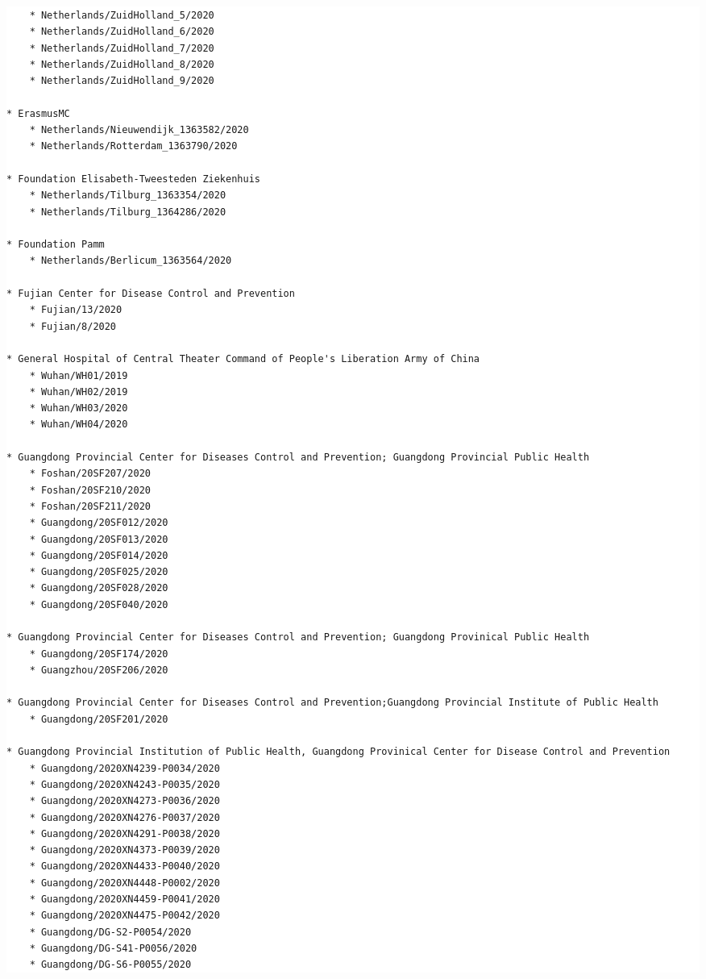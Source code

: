 ```auspiceMainDisplayMarkdown
	* Netherlands/ZuidHolland_5/2020
	* Netherlands/ZuidHolland_6/2020
	* Netherlands/ZuidHolland_7/2020
	* Netherlands/ZuidHolland_8/2020
	* Netherlands/ZuidHolland_9/2020

* ErasmusMC
	* Netherlands/Nieuwendijk_1363582/2020
	* Netherlands/Rotterdam_1363790/2020

* Foundation Elisabeth-Tweesteden Ziekenhuis
	* Netherlands/Tilburg_1363354/2020
	* Netherlands/Tilburg_1364286/2020

* Foundation Pamm
	* Netherlands/Berlicum_1363564/2020

* Fujian Center for Disease Control and Prevention
	* Fujian/13/2020
	* Fujian/8/2020

* General Hospital of Central Theater Command of People's Liberation Army of China
	* Wuhan/WH01/2019
	* Wuhan/WH02/2019
	* Wuhan/WH03/2020
	* Wuhan/WH04/2020

* Guangdong Provincial Center for Diseases Control and Prevention; Guangdong Provincial Public Health
	* Foshan/20SF207/2020
	* Foshan/20SF210/2020
	* Foshan/20SF211/2020
	* Guangdong/20SF012/2020
	* Guangdong/20SF013/2020
	* Guangdong/20SF014/2020
	* Guangdong/20SF025/2020
	* Guangdong/20SF028/2020
	* Guangdong/20SF040/2020

* Guangdong Provincial Center for Diseases Control and Prevention; Guangdong Provinical Public Health
	* Guangdong/20SF174/2020
	* Guangzhou/20SF206/2020

* Guangdong Provincial Center for Diseases Control and Prevention;Guangdong Provincial Institute of Public Health
	* Guangdong/20SF201/2020

* Guangdong Provincial Institution of Public Health, Guangdong Provinical Center for Disease Control and Prevention
	* Guangdong/2020XN4239-P0034/2020
	* Guangdong/2020XN4243-P0035/2020
	* Guangdong/2020XN4273-P0036/2020
	* Guangdong/2020XN4276-P0037/2020
	* Guangdong/2020XN4291-P0038/2020
	* Guangdong/2020XN4373-P0039/2020
	* Guangdong/2020XN4433-P0040/2020
	* Guangdong/2020XN4448-P0002/2020
	* Guangdong/2020XN4459-P0041/2020
	* Guangdong/2020XN4475-P0042/2020
	* Guangdong/DG-S2-P0054/2020
	* Guangdong/DG-S41-P0056/2020
	* Guangdong/DG-S6-P0055/2020
```